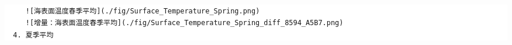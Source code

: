          ![海表面温度春季平均](./fig/Surface_Temperature_Spring.png)
         ![增量：海表面温度春季平均](./fig/Surface_Temperature_Spring_diff_8594_A5B7.png)
      4. 夏季平均